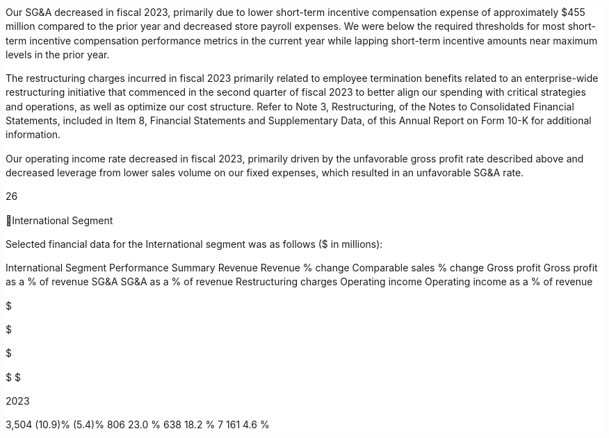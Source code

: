 Our SG&A decreased in fiscal 2023, primarily due to lower short-term incentive compensation expense of approximately $455 million compared to the prior year
and decreased store payroll expenses. We were below the required thresholds for most short-term incentive compensation performance metrics in the current
year while lapping short-term incentive amounts near maximum levels in the prior year.

The restructuring charges incurred in fiscal 2023 primarily related to employee termination benefits related to an enterprise-wide restructuring initiative that
commenced in the second quarter of fiscal 2023 to better align our spending with critical strategies and operations, as well as optimize our cost structure. Refer
to Note 3, Restructuring, of the Notes to Consolidated Financial Statements, included in Item 8, Financial Statements and Supplementary Data, of this Annual
Report on Form 10-K for additional information.

Our operating income rate decreased in fiscal 2023, primarily driven by the unfavorable gross profit rate described above and decreased leverage from lower
sales volume on our fixed expenses, which resulted in an unfavorable SG&A rate.

26

International Segment

Selected financial data for the International segment was as follows ($ in millions):

International Segment Performance Summary
Revenue
Revenue % change
Comparable sales % change
Gross profit
Gross profit as a % of revenue
SG&A
SG&A as a % of revenue
Restructuring charges
Operating income
Operating income as a % of revenue

$

$

$

$
$

2023

 3,504
 (10.9)%
 (5.4)%
 806
 23.0 %
 638
 18.2 %
 7
 161
 4.6 %
